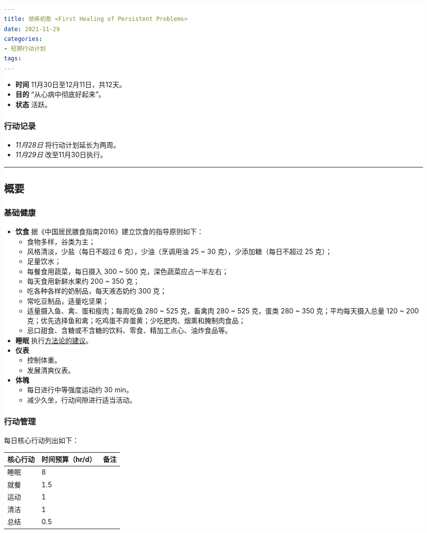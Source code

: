 ```yaml
---
title: 顽疾初愈 <First Healing of Persistent Problems>
date: 2021-11-29
categories:
- 短期行动计划
tags:
---
```


- **时间** 11月30日至12月11日，共12天。
- **目的** “从心病中彻底好起来”。
- **状态** 活跃。

### 行动记录

- *11月28日* 将行动计划延长为两周。
- *11月29日* 改至11月30日执行。

---

## 概要

### 基础健康

- **饮食** 据《中国居民膳食指南2016》建立饮食的指导原则如下：
  - 食物多样，谷类为主；
  - 风格清淡，少盐（每日不超过 6 克），少油（烹调用油 25 ~ 30 克），少添加糖（每日不超过 25 克）；
  - 足量饮水；
  - 每餐食用蔬菜，每日摄入 300 ~ 500 克，深色蔬菜应占一半左右；
  - 每天食用新鲜水果约 200 ~ 350 克；
  - 吃各种各样的奶制品，每天液态奶约 300 克；
  - 常吃豆制品，适量吃坚果；
  - 适量摄入鱼、禽、蛋和瘦肉；每周吃鱼 280 ~ 525 克，畜禽肉 280 ~ 525 克，蛋类 280 ~ 350 克；平均每天摄入总量 120 ~ 200 克；优先选择鱼和禽；吃鸡蛋不弃蛋黄；少吃肥肉、烟熏和腌制肉食品；
  - 忌口甜食、含糖或不含糖的饮料、零食、精加工点心、油炸食品等。
- **睡眠** 执行[方法论的建议](https://lightyears1998.github.io/notebook/philosophy/ego/01-methodology/#%E4%BC%91%E6%81%AF)。
- **仪表**
  - 控制体重。
  - 发展清爽仪表。
- **体魄**
  - 每日进行中等强度运动约 30 min。
  - 减少久坐，行动间隙进行适当活动。

### 行动管理

每日核心行动列出如下：

| 核心行动 | 时间预算（hr/d） | 备注 |
| --- | --- | --- |
| 睡眠 | 8 | |
| 就餐 | 1.5 | |
| 运动 | 1 | |
| 清洁 | 1 | |
| 总结 | 0.5 | |
